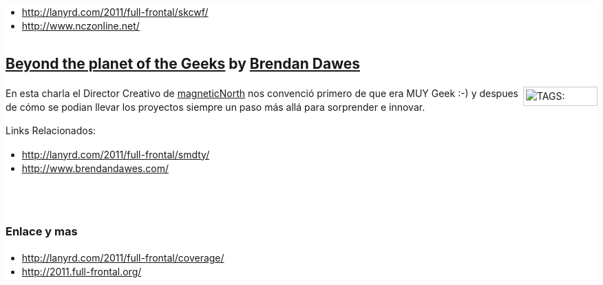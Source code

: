 <ul>
	<li><a href="http://lanyrd.com/2011/full-frontal/skcwf/" target="_blank">http://lanyrd.com/2011/full-frontal/skcwf/</a></li>
	<li><a href="http://www.nczonline.net/" target="_blank">http://www.nczonline.net/</a></li>
</ul>
<h2><a title="Beyond the planet of the Geeks" href="http://2011.full-frontal.org/audio/ff2011-07-beyond-the-planet-of-geeks.mp3" target="_blank">Beyond the planet of the Geeks</a> by <a title="Brendan Dawes Twitter" href="https://twitter.com/#!/brendandawes" target="_blank">Brendan Dawes</a></h2>
<a class="thickbox" href="http://stc.obolog.net/photos/4f25/4f25809f74e09s136846.jpg"><img class="undefined" style="width: 100px; border: 1px solid #CCC; padding: 3px;" title="" src="http://stc.obolog.net/photos/4f25/4f25809f74e09s136846_t.jpg" alt=" TAGS:" align="right" /></a>En esta charla el Director Creativo de <a title="magneticNorth Site" href="http://mnatwork.com" target="_blank">magneticNorth</a> nos
convenció primero de que era MUY Geek :-) y despues de cómo se
podian llevar los proyectos siempre un paso más allá para
sorprender e innovar.

Links Relacionados:
<ul>
	<li><a href="http://lanyrd.com/2011/full-frontal/smdty/" target="_blank">http://lanyrd.com/2011/full-frontal/smdty/</a></li>
	<li><a href="http://www.brendandawes.com/" target="_blank">http://www.brendandawes.com/</a></li>
</ul>
<h3><strong> </strong></h3>
<h3><strong>Enlace y mas</strong></h3>
<ul>
	<li><a href="http://lanyrd.com/2011/full-frontal/coverage/" target="_blank">http://lanyrd.com/2011/full-frontal/coverage/</a></li>
	<li><a href="http://2011.full-frontal.org/" target="_blank">http://2011.full-frontal.org/</a></li>
</ul>